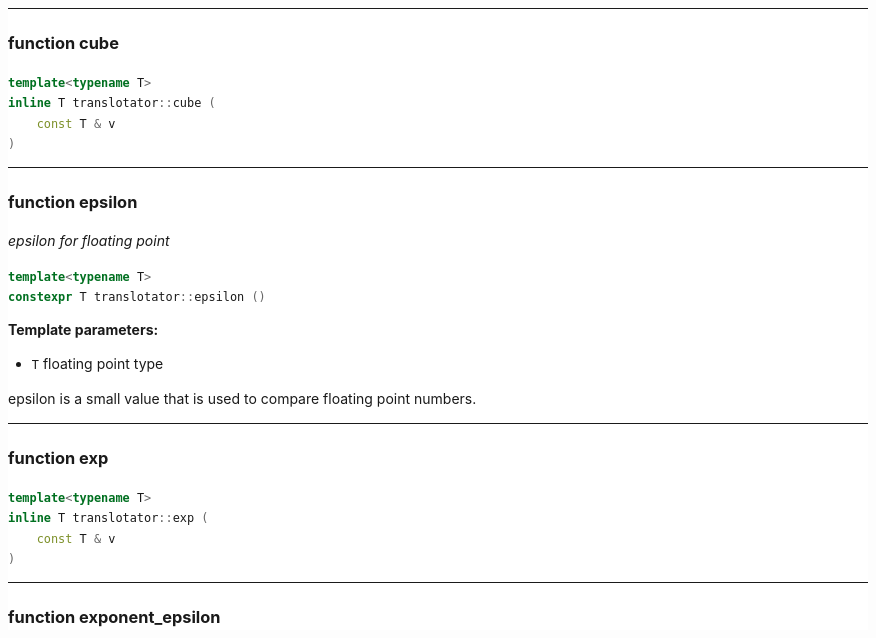 


<hr>



### function cube 

```C++
template<typename T>
inline T translotator::cube (
    const T & v
) 
```




<hr>



### function epsilon 

_epsilon for floating point_ 
```C++
template<typename T>
constexpr T translotator::epsilon () 
```





**Template parameters:**


* `T` floating point type

epsilon is a small value that is used to compare floating point numbers. 


        

<hr>



### function exp 

```C++
template<typename T>
inline T translotator::exp (
    const T & v
) 
```




<hr>



### function exponent\_epsilon 

